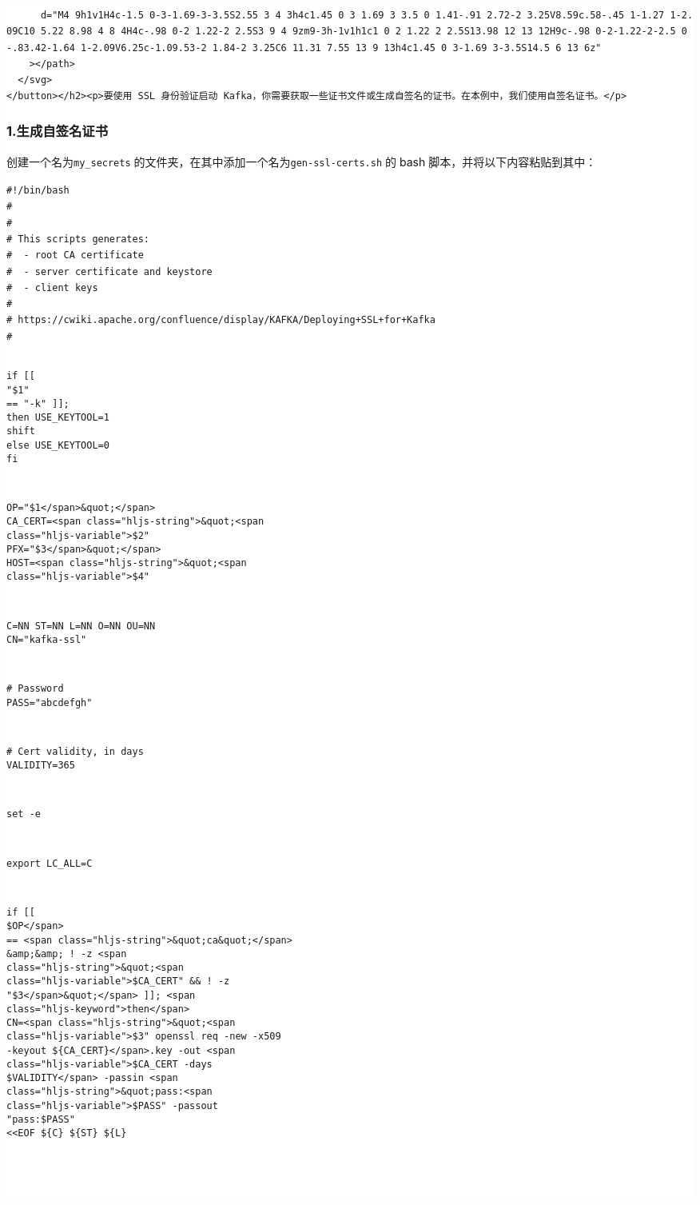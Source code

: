           d="M4 9h1v1H4c-1.5 0-3-1.69-3-3.5S2.55 3 4 3h4c1.45 0 3 1.69 3 3.5 0 1.41-.91 2.72-2 3.25V8.59c.58-.45 1-1.27 1-2.09C10 5.22 8.98 4 8 4H4c-.98 0-2 1.22-2 2.5S3 9 4 9zm9-3h-1v1h1c1 0 2 1.22 2 2.5S13.98 12 13 12H9c-.98 0-2-1.22-2-2.5 0-.83.42-1.64 1-2.09V6.25c-1.09.53-2 1.84-2 3.25C6 11.31 7.55 13 9 13h4c1.45 0 3-1.69 3-3.5S14.5 6 13 6z"
        ></path>
      </svg>
    </button></h2><p>要使用 SSL 身份验证启动 Kafka，你需要获取一些证书文件或生成自签名的证书。在本例中，我们使用自签名证书。</p>
<h3 id="1-Generate-Self-Signed-Certificates" class="common-anchor-header">1.生成自签名证书</h3><p>创建一个名为<code translate="no">my_secrets</code> 的文件夹，在其中添加一个名为<code translate="no">gen-ssl-certs.sh</code> 的 bash 脚本，并将以下内容粘贴到其中：</p>
<pre><code translate="no" class="language-bash"><span class="hljs-meta">#!/bin/bash</span>
<span class="hljs-comment">#</span>
<span class="hljs-comment">#</span>
<span class="hljs-comment"># This scripts generates:</span>
<span class="hljs-comment">#  - root CA certificate</span>
<span class="hljs-comment">#  - server certificate and keystore</span>
<span class="hljs-comment">#  - client keys</span>
<span class="hljs-comment">#</span>
<span class="hljs-comment"># https://cwiki.apache.org/confluence/display/KAFKA/Deploying+SSL+for+Kafka</span>
<span class="hljs-comment">#</span>


<span class="hljs-keyword">if</span> [[ <span class="hljs-string">&quot;<span class="hljs-variable">$1</span>&quot;</span> == <span class="hljs-string">&quot;-k&quot;</span> ]]; <span class="hljs-keyword">then</span>
    USE_KEYTOOL=1
    <span class="hljs-built_in">shift</span>
<span class="hljs-keyword">else</span>
    USE_KEYTOOL=0
<span class="hljs-keyword">fi</span>

OP=<span class="hljs-string">&quot;<span class="hljs-variable">$1</span>&quot;</span>
CA_CERT=<span class="hljs-string">&quot;<span class="hljs-variable">$2</span>&quot;</span>
PFX=<span class="hljs-string">&quot;<span class="hljs-variable">$3</span>&quot;</span>
HOST=<span class="hljs-string">&quot;<span class="hljs-variable">$4</span>&quot;</span>

C=NN
ST=NN
L=NN
O=NN
OU=NN
CN=<span class="hljs-string">&quot;kafka-ssl&quot;</span>
 

<span class="hljs-comment"># Password</span>
PASS=<span class="hljs-string">&quot;abcdefgh&quot;</span>

<span class="hljs-comment"># Cert validity, in days</span>
VALIDITY=365

<span class="hljs-built_in">set</span> -e

<span class="hljs-built_in">export</span> LC_ALL=C

<span class="hljs-keyword">if</span> [[ <span class="hljs-variable">$OP</span> == <span class="hljs-string">&quot;ca&quot;</span> &amp;&amp; ! -z <span class="hljs-string">&quot;<span class="hljs-variable">$CA_CERT</span>&quot;</span> &amp;&amp; ! -z <span class="hljs-string">&quot;<span class="hljs-variable">$3</span>&quot;</span> ]]; <span class="hljs-keyword">then</span>
    CN=<span class="hljs-string">&quot;<span class="hljs-variable">$3</span>&quot;</span>
    openssl req -new -x509 -keyout <span class="hljs-variable">${CA_CERT}</span>.key -out <span class="hljs-variable">$CA_CERT</span> -days <span class="hljs-variable">$VALIDITY</span> -passin <span class="hljs-string">&quot;pass:<span class="hljs-variable">$PASS</span>&quot;</span> -passout <span class="hljs-string">&quot;pass:<span class="hljs-variable">$PASS</span>&quot;</span> &lt;&lt;<span class="hljs-string">EOF
${C}
${ST}
${L}